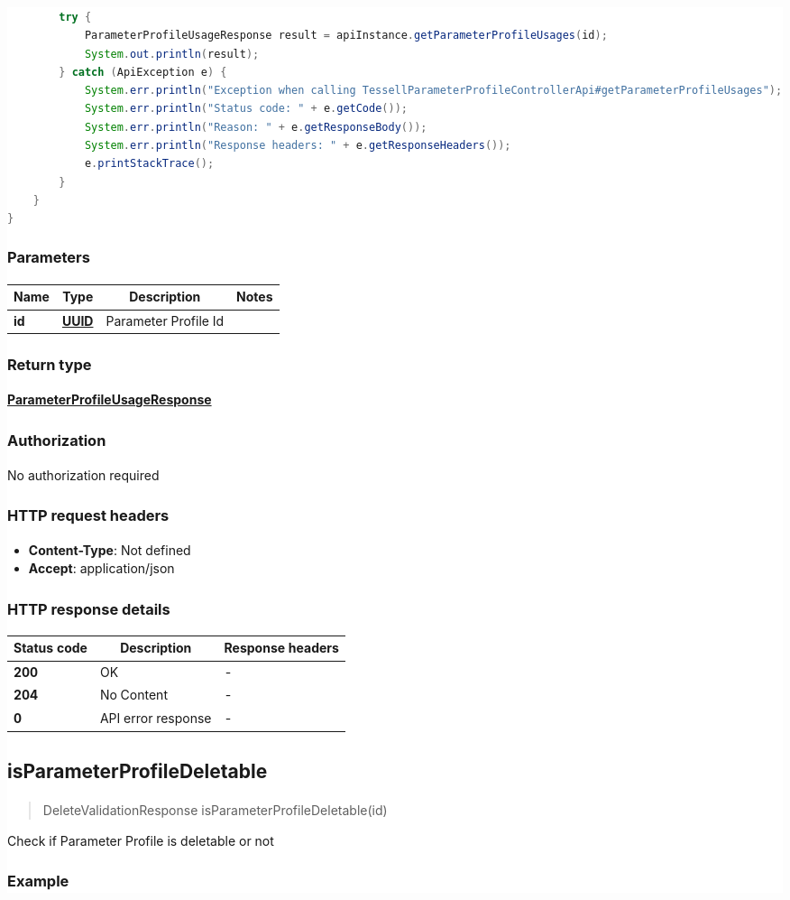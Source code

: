 ```java
        try {
            ParameterProfileUsageResponse result = apiInstance.getParameterProfileUsages(id);
            System.out.println(result);
        } catch (ApiException e) {
            System.err.println("Exception when calling TessellParameterProfileControllerApi#getParameterProfileUsages");
            System.err.println("Status code: " + e.getCode());
            System.err.println("Reason: " + e.getResponseBody());
            System.err.println("Response headers: " + e.getResponseHeaders());
            e.printStackTrace();
        }
    }
}
```

### Parameters


Name | Type | Description  | Notes
------------- | ------------- | ------------- | -------------
 **id** | [**UUID**](.md)| Parameter Profile Id |

### Return type

[**ParameterProfileUsageResponse**](ParameterProfileUsageResponse.md)

### Authorization

No authorization required

### HTTP request headers

- **Content-Type**: Not defined
- **Accept**: application/json


### HTTP response details
| Status code | Description | Response headers |
|-------------|-------------|------------------|
| **200** | OK |  -  |
| **204** | No Content |  -  |
| **0** | API error response |  -  |


## isParameterProfileDeletable

> DeleteValidationResponse isParameterProfileDeletable(id)

Check if Parameter Profile is deletable or not

### Example
